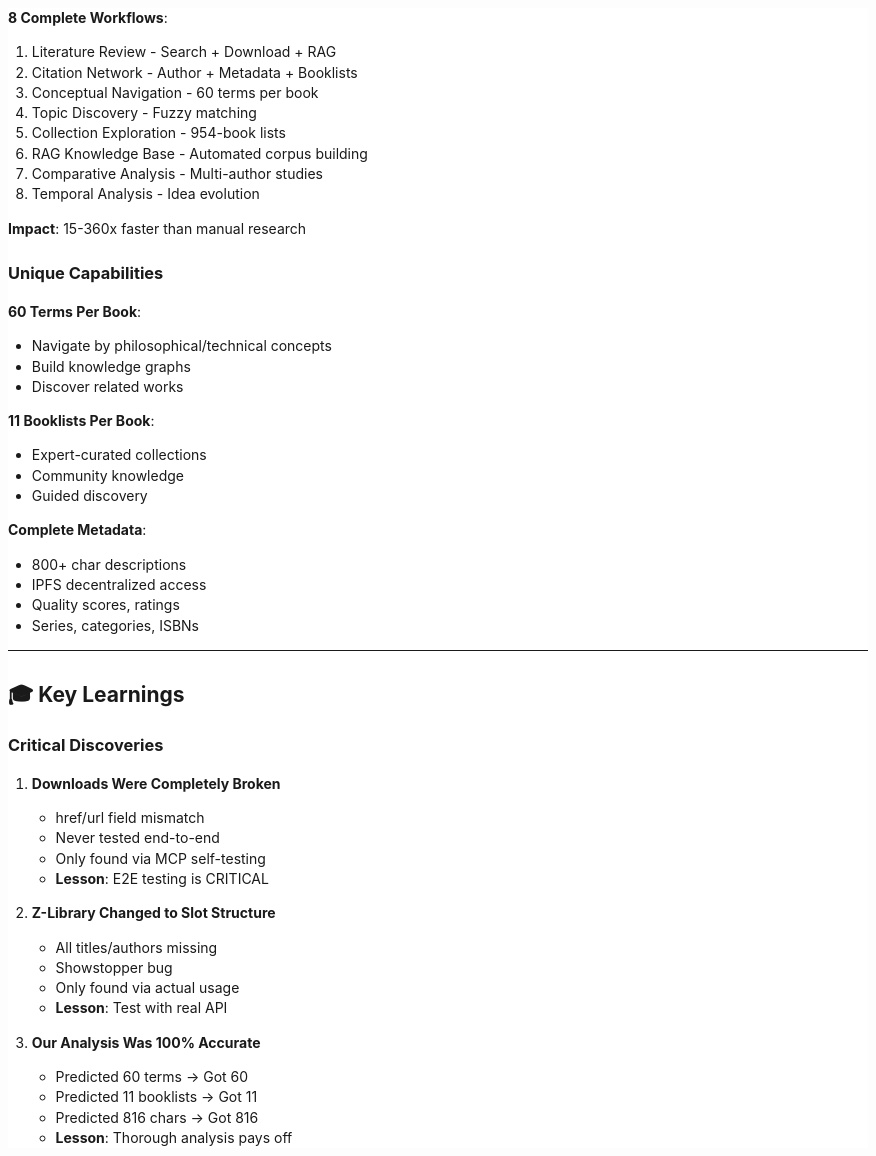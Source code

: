 **8 Complete Workflows**:
1. Literature Review - Search + Download + RAG
2. Citation Network - Author + Metadata + Booklists
3. Conceptual Navigation - 60 terms per book
4. Topic Discovery - Fuzzy matching
5. Collection Exploration - 954-book lists
6. RAG Knowledge Base - Automated corpus building
7. Comparative Analysis - Multi-author studies
8. Temporal Analysis - Idea evolution

**Impact**: 15-360x faster than manual research

### Unique Capabilities

**60 Terms Per Book**:
- Navigate by philosophical/technical concepts
- Build knowledge graphs
- Discover related works

**11 Booklists Per Book**:
- Expert-curated collections
- Community knowledge
- Guided discovery

**Complete Metadata**:
- 800+ char descriptions
- IPFS decentralized access
- Quality scores, ratings
- Series, categories, ISBNs

---

## 🎓 Key Learnings

### Critical Discoveries

1. **Downloads Were Completely Broken**
   - href/url field mismatch
   - Never tested end-to-end
   - Only found via MCP self-testing
   - **Lesson**: E2E testing is CRITICAL

2. **Z-Library Changed to Slot Structure**
   - All titles/authors missing
   - Showstopper bug
   - Only found via actual usage
   - **Lesson**: Test with real API

3. **Our Analysis Was 100% Accurate**
   - Predicted 60 terms → Got 60
   - Predicted 11 booklists → Got 11
   - Predicted 816 chars → Got 816
   - **Lesson**: Thorough analysis pays off

